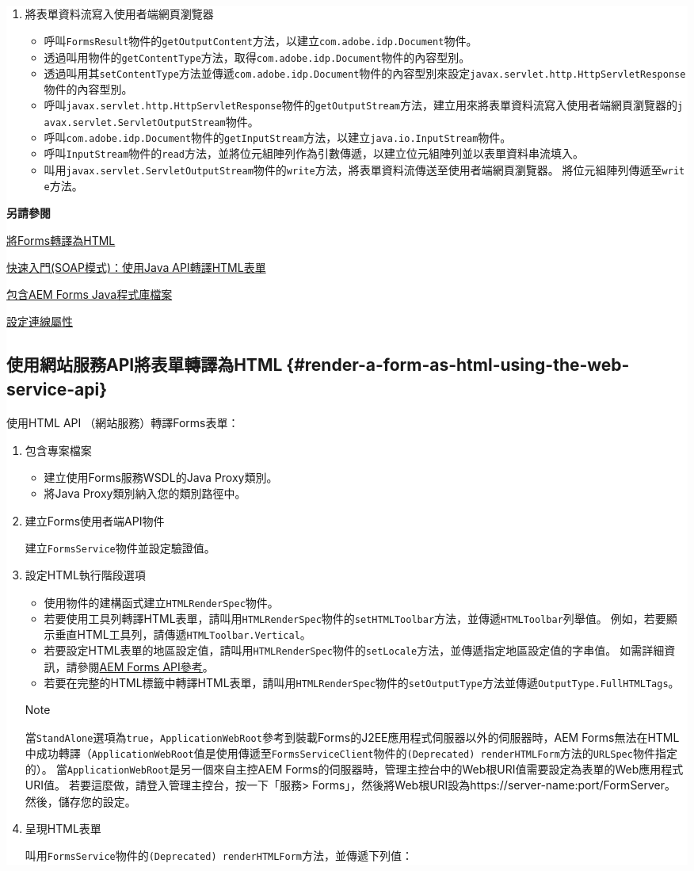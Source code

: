 1. 將表單資料流寫入使用者端網頁瀏覽器

   * 呼叫`FormsResult`物件的`getOutputContent`方法，以建立`com.adobe.idp.Document`物件。
   * 透過叫用物件的`getContentType`方法，取得`com.adobe.idp.Document`物件的內容型別。
   * 透過叫用其`setContentType`方法並傳遞`com.adobe.idp.Document`物件的內容型別來設定`javax.servlet.http.HttpServletResponse`物件的內容型別。
   * 呼叫`javax.servlet.http.HttpServletResponse`物件的`getOutputStream`方法，建立用來將表單資料流寫入使用者端網頁瀏覽器的`javax.servlet.ServletOutputStream`物件。
   * 呼叫`com.adobe.idp.Document`物件的`getInputStream`方法，以建立`java.io.InputStream`物件。
   * 呼叫`InputStream`物件的`read`方法，並將位元組陣列作為引數傳遞，以建立位元組陣列並以表單資料串流填入。
   * 叫用`javax.servlet.ServletOutputStream`物件的`write`方法，將表單資料流傳送至使用者端網頁瀏覽器。 將位元組陣列傳遞至`write`方法。

**另請參閱**

[將Forms轉譯為HTML](#rendering-forms-as-html)

[快速入門(SOAP模式)：使用Java API轉譯HTML表單](/help/forms/developing/forms-service-api-quick-starts.md#quick-start-soap-mode-rendering-an-html-form-using-the-java-api)

[包含AEM Forms Java程式庫檔案](/help/forms/developing/invoking-aem-forms-using-java.md#including-aem-forms-java-library-files)

[設定連線屬性](/help/forms/developing/invoking-aem-forms-using-java.md#setting-connection-properties)

## 使用網站服務API將表單轉譯為HTML {#render-a-form-as-html-using-the-web-service-api}

使用HTML API （網站服務）轉譯Forms表單：

1. 包含專案檔案

   * 建立使用Forms服務WSDL的Java Proxy類別。
   * 將Java Proxy類別納入您的類別路徑中。

1. 建立Forms使用者端API物件

   建立`FormsService`物件並設定驗證值。

1. 設定HTML執行階段選項

   * 使用物件的建構函式建立`HTMLRenderSpec`物件。
   * 若要使用工具列轉譯HTML表單，請叫用`HTMLRenderSpec`物件的`setHTMLToolbar`方法，並傳遞`HTMLToolbar`列舉值。 例如，若要顯示垂直HTML工具列，請傳遞`HTMLToolbar.Vertical`。
   * 若要設定HTML表單的地區設定值，請叫用`HTMLRenderSpec`物件的`setLocale`方法，並傳遞指定地區設定值的字串值。 如需詳細資訊，請參閱[AEM Forms API參考](https://www.adobe.com/go/learn_aemforms_javadocs_63_en)。
   * 若要在完整的HTML標籤中轉譯HTML表單，請叫用`HTMLRenderSpec`物件的`setOutputType`方法並傳遞`OutputType.FullHTMLTags`。

   >[!NOTE]
   >
   當`StandAlone`選項為`true`，`ApplicationWebRoot`參考到裝載Forms的J2EE應用程式伺服器以外的伺服器時，AEM Forms無法在HTML中成功轉譯（`ApplicationWebRoot`值是使用傳遞至`FormsServiceClient`物件的`(Deprecated) renderHTMLForm`方法的`URLSpec`物件指定的）。 當`ApplicationWebRoot`是另一個來自主控AEM Forms的伺服器時，管理主控台中的Web根URI值需要設定為表單的Web應用程式URI值。 若要這麼做，請登入管理主控台，按一下「服務> Forms」，然後將Web根URI設為https://server-name:port/FormServer。 然後，儲存您的設定。

1. 呈現HTML表單

   叫用`FormsService`物件的`(Deprecated) renderHTMLForm`方法，並傳遞下列值：
